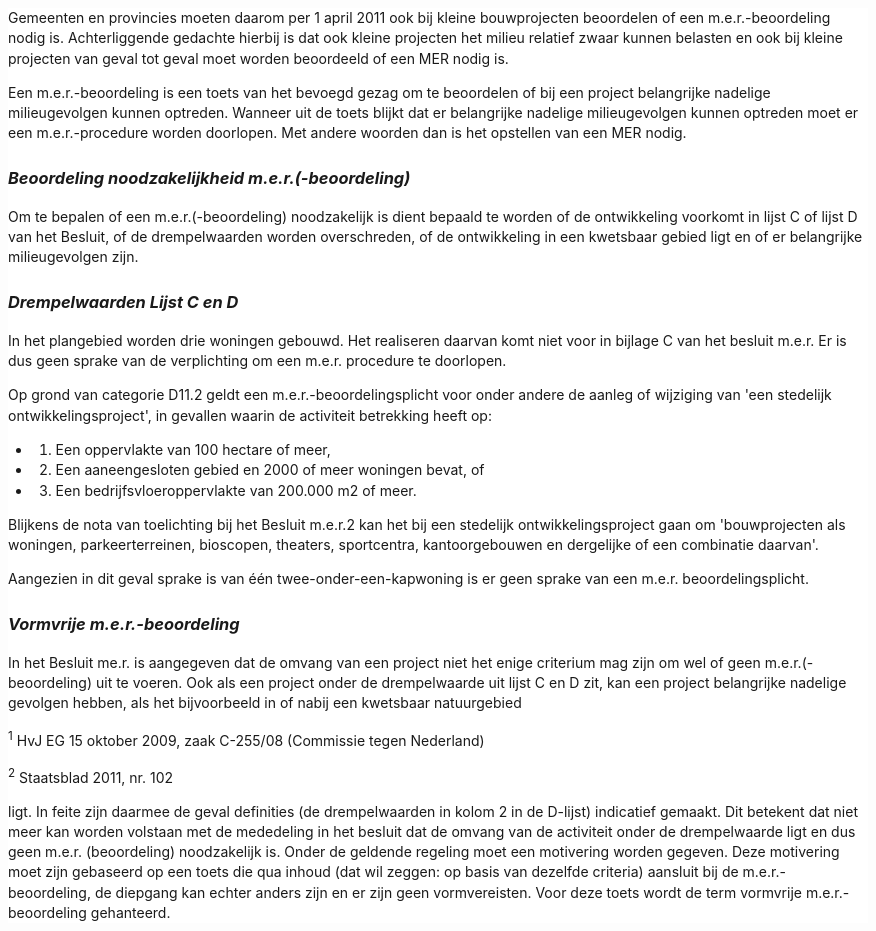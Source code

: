 Gemeenten en provincies moeten daarom per 1 april 2011 ook bij kleine bouwprojecten beoordelen of een m.e.r.-beoordeling nodig is. Achterliggende gedachte hierbij is dat ook kleine projecten het milieu relatief zwaar kunnen belasten en ook bij kleine projecten van geval tot geval moet worden beoordeeld of een MER nodig is.

Een m.e.r.-beoordeling is een toets van het bevoegd gezag om te beoordelen of bij een project belangrijke nadelige milieugevolgen kunnen optreden. Wanneer uit de toets blijkt dat er belangrijke nadelige milieugevolgen kunnen optreden moet er een m.e.r.-procedure worden doorlopen. Met andere woorden dan is het opstellen van een MER nodig.

### *Beoordeling noodzakelijkheid m.e.r.(-beoordeling)*

Om te bepalen of een m.e.r.(-beoordeling) noodzakelijk is dient bepaald te worden of de ontwikkeling voorkomt in lijst C of lijst D van het Besluit, of de drempelwaarden worden overschreden, of de ontwikkeling in een kwetsbaar gebied ligt en of er belangrijke milieugevolgen zijn.

### *Drempelwaarden Lijst C en D*

In het plangebied worden drie woningen gebouwd. Het realiseren daarvan komt niet voor in bijlage C van het besluit m.e.r. Er is dus geen sprake van de verplichting om een m.e.r. procedure te doorlopen.

Op grond van categorie D11.2 geldt een m.e.r.-beoordelingsplicht voor onder andere de aanleg of wijziging van 'een stedelijk ontwikkelingsproject', in gevallen waarin de activiteit betrekking heeft op:

- 1. Een oppervlakte van 100 hectare of meer,
- 2. Een aaneengesloten gebied en 2000 of meer woningen bevat, of
- 3. Een bedrijfsvloeroppervlakte van 200.000 m2 of meer.

Blijkens de nota van toelichting bij het Besluit m.e.r.2 kan het bij een stedelijk ontwikkelingsproject gaan om 'bouwprojecten als woningen, parkeerterreinen, bioscopen, theaters, sportcentra, kantoorgebouwen en dergelijke of een combinatie daarvan'.

Aangezien in dit geval sprake is van één twee-onder-een-kapwoning is er geen sprake van een m.e.r. beoordelingsplicht.

### *Vormvrije m.e.r.-beoordeling*

In het Besluit me.r. is aangegeven dat de omvang van een project niet het enige criterium mag zijn om wel of geen m.e.r.(-beoordeling) uit te voeren. Ook als een project onder de drempelwaarde uit lijst C en D zit, kan een project belangrijke nadelige gevolgen hebben, als het bijvoorbeeld in of nabij een kwetsbaar natuurgebied

<sup>1</sup> HvJ EG 15 oktober 2009, zaak C-255/08 (Commissie tegen Nederland)

<sup>2</sup> Staatsblad 2011, nr. 102

ligt. In feite zijn daarmee de geval definities (de drempelwaarden in kolom 2 in de D-lijst) indicatief gemaakt. Dit betekent dat niet meer kan worden volstaan met de mededeling in het besluit dat de omvang van de activiteit onder de drempelwaarde ligt en dus geen m.e.r. (beoordeling) noodzakelijk is. Onder de geldende regeling moet een motivering worden gegeven. Deze motivering moet zijn gebaseerd op een toets die qua inhoud (dat wil zeggen: op basis van dezelfde criteria) aansluit bij de m.e.r.-beoordeling, de diepgang kan echter anders zijn en er zijn geen vormvereisten. Voor deze toets wordt de term vormvrije m.e.r.-beoordeling gehanteerd.
